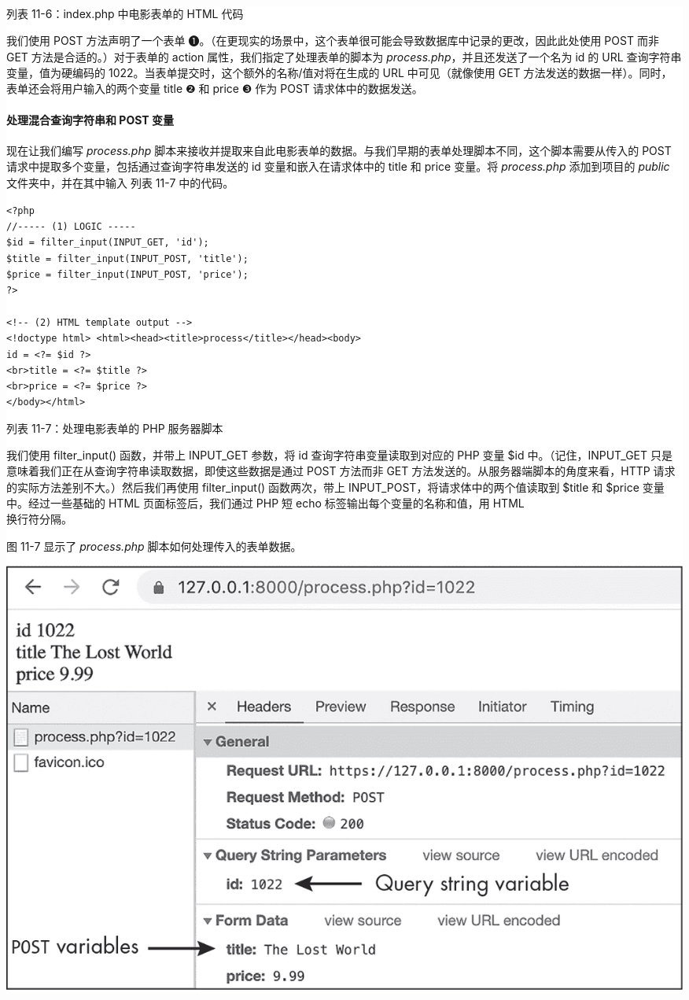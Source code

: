 列表 11-6：index.php 中电影表单的 HTML 代码

我们使用 POST 方法声明了一个表单 ❶。（在更现实的场景中，这个表单很可能会导致数据库中记录的更改，因此此处使用 POST 而非 GET 方法是合适的。）对于表单的 action 属性，我们指定了处理表单的脚本为 *process.php*，并且还发送了一个名为 id 的 URL 查询字符串变量，值为硬编码的 1022。当表单提交时，这个额外的名称/值对将在生成的 URL 中可见（就像使用 GET 方法发送的数据一样）。同时，表单还会将用户输入的两个变量 title ❷ 和 price ❸ 作为 POST 请求体中的数据发送。

#### 处理混合查询字符串和 POST 变量

现在让我们编写 *process.php* 脚本来接收并提取来自此电影表单的数据。与我们早期的表单处理脚本不同，这个脚本需要从传入的 POST 请求中提取多个变量，包括通过查询字符串发送的 id 变量和嵌入在请求体中的 title 和 price 变量。将 *process.php* 添加到项目的 *public* 文件夹中，并在其中输入 列表 11-7 中的代码。

```
<?php
//----- (1) LOGIC -----
$id = filter_input(INPUT_GET, 'id');
$title = filter_input(INPUT_POST, 'title');
$price = filter_input(INPUT_POST, 'price');
?>

<!-- (2) HTML template output -->
<!doctype html> <html><head><title>process</title></head><body>
id = <?= $id ?>
<br>title = <?= $title ?>
<br>price = <?= $price ?>
</body></html>
```

列表 11-7：处理电影表单的 PHP 服务器脚本

我们使用 filter_input() 函数，并带上 INPUT_GET 参数，将 id 查询字符串变量读取到对应的 PHP 变量 $id 中。（记住，INPUT_GET 只是意味着我们正在从查询字符串读取数据，即使这些数据是通过 POST 方法而非 GET 方法发送的。从服务器端脚本的角度来看，HTTP 请求的实际方法差别不大。）然后我们再使用 filter_input() 函数两次，带上 INPUT_POST，将请求体中的两个值读取到 $title 和 $price 变量中。经过一些基础的 HTML 页面标签后，我们通过 PHP 短 echo 标签输出每个变量的名称和值，用 HTML <br> 换行符分隔。

图 11-7 显示了 *process.php* 脚本如何处理传入的表单数据。

![](img/figure11-7.jpg)

